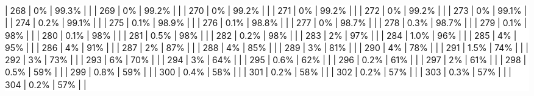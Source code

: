 | 268 | 0% | 99.3% |  |
| 269 | 0% | 99.2% |  |
| 270 | 0% | 99.2% |  |
| 271 | 0% | 99.2% |  |
| 272 | 0% | 99.2% |  |
| 273 | 0% | 99.1% |  |
| 274 | 0.2% | 99.1% |  |
| 275 | 0.1% | 98.9% |  |
| 276 | 0.1% | 98.8% |  |
| 277 | 0% | 98.7% |  |
| 278 | 0.3% | 98.7% |  |
| 279 | 0.1% | 98% |  |
| 280 | 0.1% | 98% |  |
| 281 | 0.5% | 98% |  |
| 282 | 0.2% | 98% |  |
| 283 | 2% | 97% |  |
| 284 | 1.0% | 96% |  |
| 285 | 4% | 95% |  |
| 286 | 4% | 91% |  |
| 287 | 2% | 87% |  |
| 288 | 4% | 85% |  |
| 289 | 3% | 81% |  |
| 290 | 4% | 78% |  |
| 291 | 1.5% | 74% |  |
| 292 | 3% | 73% |  |
| 293 | 6% | 70% |  |
| 294 | 3% | 64% |  |
| 295 | 0.6% | 62% |  |
| 296 | 0.2% | 61% |  |
| 297 | 2% | 61% |  |
| 298 | 0.5% | 59% |  |
| 299 | 0.8% | 59% |  |
| 300 | 0.4% | 58% |  |
| 301 | 0.2% | 58% |  |
| 302 | 0.2% | 57% |  |
| 303 | 0.3% | 57% |  |
| 304 | 0.2% | 57% |  |